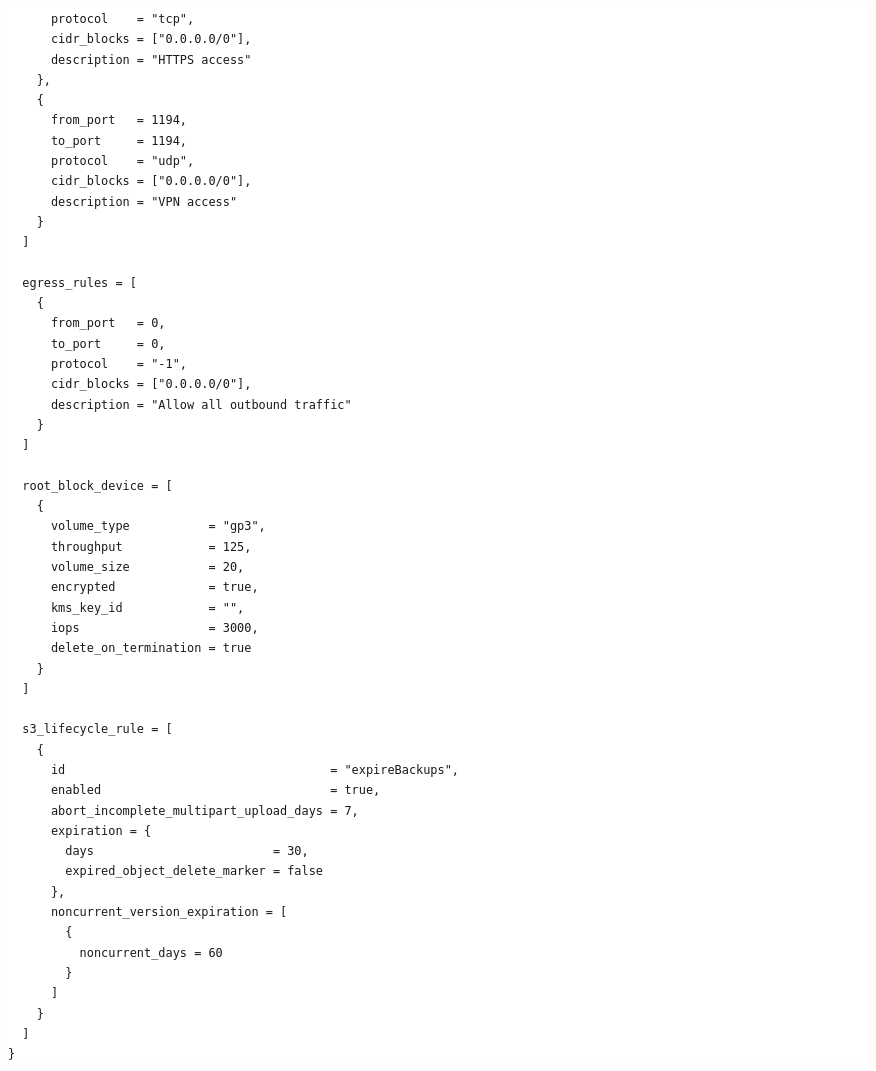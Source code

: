 ```hcl
      protocol    = "tcp",
      cidr_blocks = ["0.0.0.0/0"],
      description = "HTTPS access"
    },
    {
      from_port   = 1194,
      to_port     = 1194,
      protocol    = "udp",
      cidr_blocks = ["0.0.0.0/0"],
      description = "VPN access"
    }
  ]

  egress_rules = [
    {
      from_port   = 0,
      to_port     = 0,
      protocol    = "-1",
      cidr_blocks = ["0.0.0.0/0"],
      description = "Allow all outbound traffic"
    }
  ]

  root_block_device = [
    {
      volume_type           = "gp3",
      throughput            = 125,
      volume_size           = 20,
      encrypted             = true,
      kms_key_id            = "",
      iops                  = 3000,
      delete_on_termination = true
    }
  ]

  s3_lifecycle_rule = [
    {
      id                                     = "expireBackups",
      enabled                                = true,
      abort_incomplete_multipart_upload_days = 7,
      expiration = {
        days                         = 30,
        expired_object_delete_marker = false
      },
      noncurrent_version_expiration = [
        {
          noncurrent_days = 60
        }
      ]
    }
  ]
}
```
